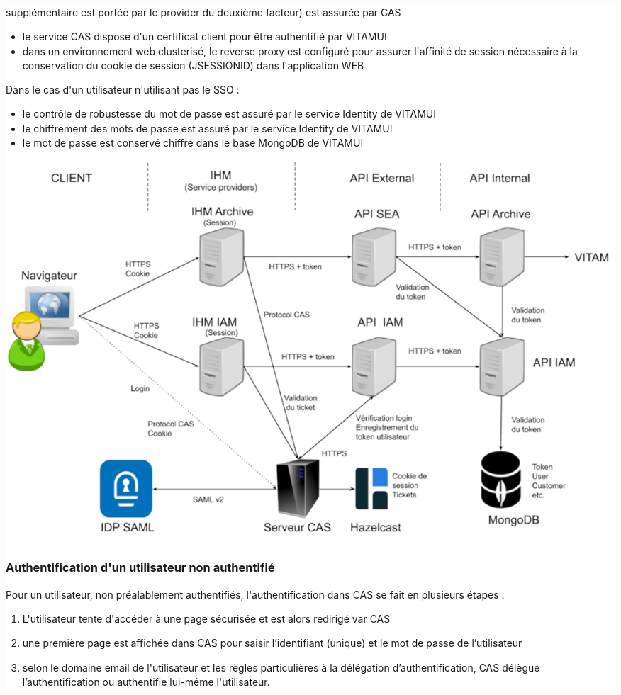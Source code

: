   supplémentaire est portée par le provider du deuxième facteur) est assurée par CAS
* le service CAS dispose d'un certificat client pour être authentifié par VITAMUI
* dans un environnement web clusterisé, le reverse proxy est configuré pour assurer l'affinité de session nécessaire à
  la conservation du cookie de session (JSESSIONID) dans l'application WEB

Dans le cas d'un utilisateur n'utilisant pas le SSO :

* le contrôle de robustesse du mot de passe est assuré par le service Identity de VITAMUI
* le chiffrement des mots de passe est assuré par le service Identity de VITAMUI
* le mot de passe est conservé chiffré dans le base MongoDB de VITAMUI

![Intégration CAS](../images/dat_cas_2.png)

### Authentification d'un utilisateur non authentifié

Pour un utilisateur, non préalablement authentifiés, l'authentification dans CAS se fait en plusieurs étapes :

1. L'utilisateur tente d'accéder à une page sécurisée et est alors redirigé var CAS

2. une première page est affichée dans CAS pour saisir l’identifiant (unique) et le mot de passe de l’utilisateur

3. selon le domaine email de l'utilisateur et les règles particulières à la délégation d’authentification, CAS délègue
   l’authentification ou authentifie lui-même l'utilisateur.
